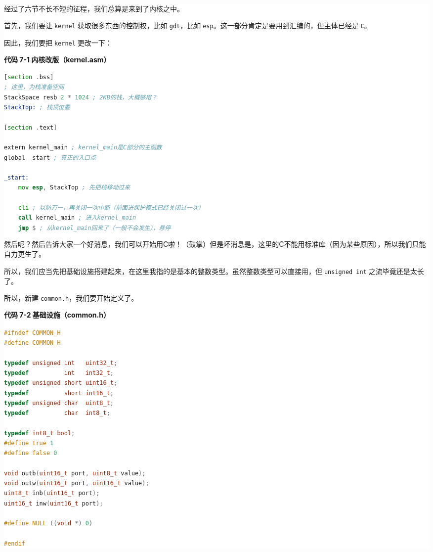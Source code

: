 经过了六节不长不短的征程，我们总算是来到了内核之中。

首先，我们要让 `kernel` 获取很多东西的控制权，比如 `gdt`，比如 `esp`。这一部分肯定是要用到汇编的，但主体已经是 `C`。

因此，我们要把 `kernel` 更改一下：

**代码 7-1 内核改版（kernel.asm）**

```asm
[section .bss]
; 这里，为栈准备空间
StackSpace resb 2 * 1024 ; 2KB的栈，大概够用？
StackTop: ; 栈顶位置

[section .text]

extern kernel_main ; kernel_main是C部分的主函数
global _start ; 真正的入口点

_start:
    mov esp, StackTop ; 先把栈移动过来

    cli ; 以防万一，再关闭一次中断（前面进保护模式已经关闭过一次）
    call kernel_main ; 进入kernel_main
    jmp $ ; 从kernel_main回来了（一般不会发生），悬停
```

然后呢？然后告诉大家一个好消息，我们可以开始用C啦！（鼓掌）但是坏消息是，这里的C不能用标准库（因为某些原因），所以我们只能自力更生了。

所以，我们应当先把基础设施搭建起来，在这里我指的是基本的整数类型。虽然整数类型可以直接用，但 `unsigned int` 之流毕竟还是太长了。

所以，新建 `common.h`，我们要开始定义了。

**代码 7-2 基础设施（common.h）**

```c
#ifndef COMMON_H
#define COMMON_H

typedef unsigned int   uint32_t;
typedef          int   int32_t;
typedef unsigned short uint16_t;
typedef          short int16_t;
typedef unsigned char  uint8_t;
typedef          char  int8_t;

typedef int8_t bool;
#define true 1
#define false 0

void outb(uint16_t port, uint8_t value);
void outw(uint16_t port, uint16_t value);
uint8_t inb(uint16_t port);
uint16_t inw(uint16_t port);

#define NULL ((void *) 0)

#endif
```
